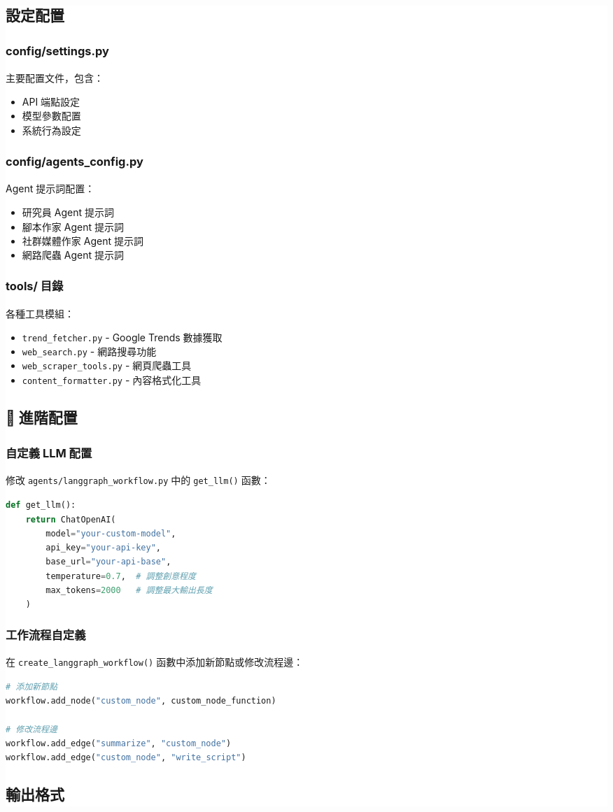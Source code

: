 ## 設定配置

### config/settings.py
主要配置文件，包含：
- API 端點設定
- 模型參數配置
- 系統行為設定

### config/agents_config.py
Agent 提示詞配置：
- 研究員 Agent 提示詞
- 腳本作家 Agent 提示詞
- 社群媒體作家 Agent 提示詞
- 網路爬蟲 Agent 提示詞

### tools/ 目錄
各種工具模組：
- `trend_fetcher.py` - Google Trends 數據獲取
- `web_search.py` - 網路搜尋功能
- `web_scraper_tools.py` - 網頁爬蟲工具
- `content_formatter.py` - 內容格式化工具

## 🔧 進階配置

### 自定義 LLM 配置
修改 `agents/langgraph_workflow.py` 中的 `get_llm()` 函數：
```python
def get_llm():
    return ChatOpenAI(
        model="your-custom-model",
        api_key="your-api-key",
        base_url="your-api-base",
        temperature=0.7,  # 調整創意程度
        max_tokens=2000   # 調整最大輸出長度
    )
```

### 工作流程自定義
在 `create_langgraph_workflow()` 函數中添加新節點或修改流程邊：
```python
# 添加新節點
workflow.add_node("custom_node", custom_node_function)

# 修改流程邊
workflow.add_edge("summarize", "custom_node")
workflow.add_edge("custom_node", "write_script")
```

## 輸出格式
